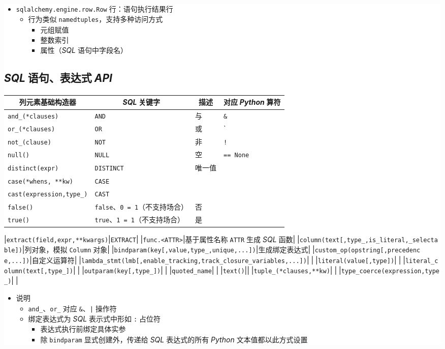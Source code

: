-	`sqlalchemy.engine.row.Row` 行：语句执行结果行
	-	行为类似 `namedtuples`，支持多种访问方式
		-	元组赋值
		-	整数索引
		-	属性（*SQL* 语句中字段名）

##	*SQL* 语句、表达式 *API*

|列元素基础构造器|*SQL* 关键字|描述|对应 *Python* 算符|
|-----|-----|-----|-----|
|`and_(*clauses)`|`AND`|与|`&`|
|`or_(*clauses)`|`OR`|或|`|`|
|`not_(clause)`|`NOT`|非|`!`|
|`null()`|`NULL`|空|`== None`|
|`distinct(expr)`|`DISTINCT`|唯一值| |
|`case(*whens, **kw)`|`CASE`| | |
|`cast(expression,type_)`|`CAST`|
|`false()`|`false`、`0 = 1`（不支持场合）|否| |
|`true()`|`true`、`1 = 1`（不支持场合）|是| |

|`extract(field,expr,**kwargs)`|`EXTRACT`|
|`func.<ATTR>`|基于属性名称 `ATTR` 生成 *SQL* 函数|
|`column(text[,type_,is_literal,_selectable])`|列对象，模拟 `Column` 对象|
|`bindparam(key[,value,type_,unique,...])`|生成绑定表达式|
|`custom_op(opstring[,precedence,...])`|自定义运算符|
|`lambda_stmt(lmb[,enable_tracking,track_closure_variables,...])`| |
|`literal(value[,type])`| |
|`literal_column(text[,type_])`| |
|`outparam(key[,type_])`| |
|`quoted_name`| |
|`text()`||
|`tuple_(*clauses,**kw)`| |
|`type_coerce(expression,type_)`| |

-	说明
	-	`and_`、`or_` 对应 `&`、`|` 操作符
	-	绑定表达式为 *SQL* 表示式中形如 `:` 占位符
		-	表达式执行前绑定具体实参
		-	除 `bindparam` 显式创建外，传递给 *SQL* 表达式的所有 *Python* 文本值都以此方式设置
